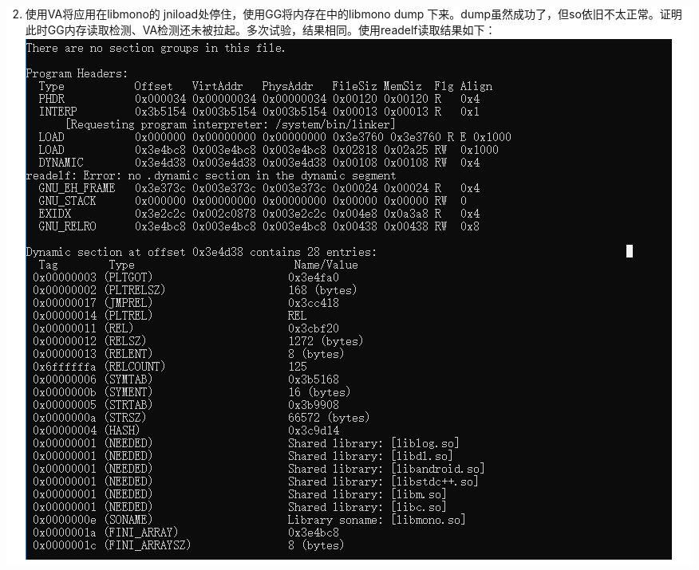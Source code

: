 2. 使用VA将应用在libmono的 jniload处停住，使用GG将内存在中的libmono dump 下来。dump虽然成功了，但so依旧不太正常。证明此时GG内存读取检测、VA检测还未被拉起。多次试验，结果相同。使用readelf读取结果如下：![image-20191219171201819](https://raw.githubusercontent.com/nszdhd1/nszdhd1.github.io/master/2020/07/03/网易保护分析/image-20191219171201819.png)
